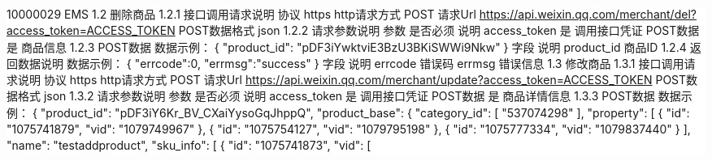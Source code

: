 10000029	EMS
1.2	删除商品
1.2.1	接口调用请求说明
协议	https
http请求方式	POST
请求Url	https://api.weixin.qq.com/merchant/del?access_token=ACCESS_TOKEN
POST数据格式	json
1.2.2	请求参数说明
参数	是否必须	说明
access_token	是	调用接口凭证
POST数据	是	商品信息
1.2.3	POST数据
数据示例：
{
    "product_id": "pDF3iYwktviE3BzU3BKiSWWi9Nkw"
}
字段	说明
product_id	商品ID
1.2.4	返回数据说明
数据示例：
{
    "errcode":0,
"errmsg":"success"
}
字段	说明
errcode	错误码
errmsg	错误信息
1.3	修改商品
1.3.1	接口调用请求说明
协议	https
http请求方式	POST
请求Url	https://api.weixin.qq.com/merchant/update?access_token=ACCESS_TOKEN
POST数据格式	json
1.3.2	请求参数说明
参数	是否必须	说明
access_token	是	调用接口凭证
POST数据	是	商品详情信息
1.3.3	POST数据
数据示例：
{
	"product_id": "pDF3iY6Kr_BV_CXaiYysoGqJhppQ", 
	"product_base": {
		"category_id": [
			"537074298"
		],
		"property": [
			{
				"id": "1075741879",
				"vid": "1079749967"
			},
			{
				"id": "1075754127",
				"vid": "1079795198"
			},
			{
				"id": "1075777334",
				"vid": "1079837440"
			}
		],
		"name": "testaddproduct",
		"sku_info": [
			{
				"id": "1075741873",
				"vid": [